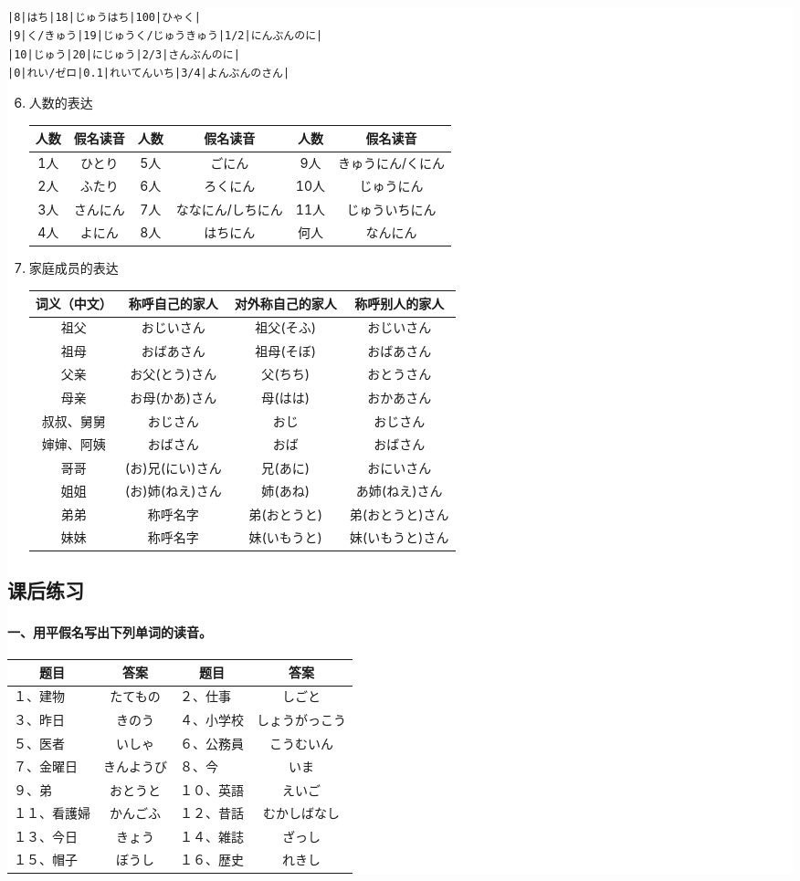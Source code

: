 	|8|はち|18|じゅうはち|100|ひゃく|
	|9|く/きゅう|19|じゅうく/じゅうきゅう|1/2|にんぶんのに|
	|10|じゅう|20|にじゅう|2/3|さんぶんのに|
	|0|れい/ゼロ|0.1|れいてんいち|3/4|よんぶんのさん|
	
6. 人数的表达

	| 人数 |  假名读音 | 人数 |  假名读音| 人数 |  假名读音|
	| :----: | :----: | :----: | :----: | :----: | :----: |
	|1人|ひとり|5人|ごにん|9人|きゅうにん/くにん|
	|2人|ふたり|6人|ろくにん|10人|じゅうにん|
	|3人|さんにん|7人|ななにん/しちにん|11人|じゅういちにん|
	|4人|よにん|8人|はちにん|何人|なんにん|
	
7. 家庭成员的表达

	| 词义（中文） |  称呼自己的家人 | 对外称自己的家人 |  称呼别人的家人|
	| :----: | :----: | :----: | :----: |
	|祖父|おじいさん|祖父(そふ)|おじいさん|
	|祖母|おばあさん|祖母(そぼ)|おばあさん|
	|父亲|お父(とう)さん|父(ちち)|おとうさん|
	|母亲|お母(かあ)さん|母(はは)|おかあさん|
	|叔叔、舅舅|おじさん|おじ|おじさん|
	|婶婶、阿姨|おばさん|おば|おばさん|
	|哥哥|(お)兄(にい)さん|兄(あに)|おにいさん|
	|姐姐|(お)姉(ねえ)さん|姉(あね)|あ姉(ねえ)さん|
	|弟弟|称呼名字|弟(おとうと)|弟(おとうと)さん|
	|妹妹|称呼名字|妹(いもうと)|妹(いもうと)さん|
	
## 课后练习

#### 一、用平假名写出下列单词的读音。

| 题目 | 答案 | 题目 | 答案 |
| ---- | :----: | ---- | :----: |
|１、建物|たてもの|２、仕事|しごと|
|３、昨日|きのう|４、小学校|しょうがっこう|
|５、医者|いしゃ|６、公務員|こうむいん|
|７、金曜日|きんようび| ８、今|いま|
|９、弟|おとうと|１０、英語|えいご|
|１１、看護婦|かんごふ|１２、昔話|むかしばなし|
|１３、今日|きょう|１４、雑誌|ざっし|
|１５、帽子|ぼうし|１６、歴史|れきし|
